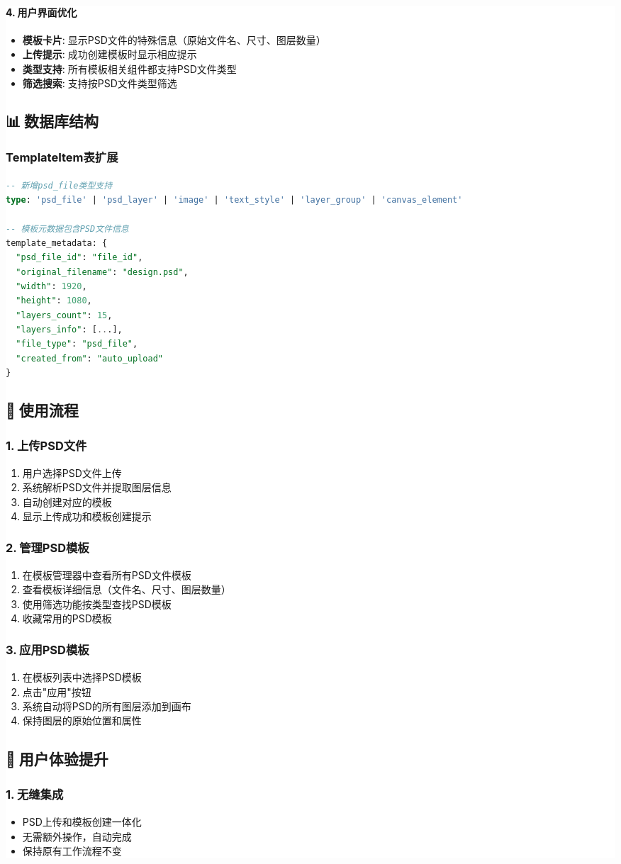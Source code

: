 #### 4. 用户界面优化
- **模板卡片**: 显示PSD文件的特殊信息（原始文件名、尺寸、图层数量）
- **上传提示**: 成功创建模板时显示相应提示
- **类型支持**: 所有模板相关组件都支持PSD文件类型
- **筛选搜索**: 支持按PSD文件类型筛选

## 📊 数据库结构

### TemplateItem表扩展
```sql
-- 新增psd_file类型支持
type: 'psd_file' | 'psd_layer' | 'image' | 'text_style' | 'layer_group' | 'canvas_element'

-- 模板元数据包含PSD文件信息
template_metadata: {
  "psd_file_id": "file_id",
  "original_filename": "design.psd",
  "width": 1920,
  "height": 1080,
  "layers_count": 15,
  "layers_info": [...],
  "file_type": "psd_file",
  "created_from": "auto_upload"
}
```

## 🚀 使用流程

### 1. 上传PSD文件
1. 用户选择PSD文件上传
2. 系统解析PSD文件并提取图层信息
3. 自动创建对应的模板
4. 显示上传成功和模板创建提示

### 2. 管理PSD模板
1. 在模板管理器中查看所有PSD文件模板
2. 查看模板详细信息（文件名、尺寸、图层数量）
3. 使用筛选功能按类型查找PSD模板
4. 收藏常用的PSD模板

### 3. 应用PSD模板
1. 在模板列表中选择PSD模板
2. 点击"应用"按钮
3. 系统自动将PSD的所有图层添加到画布
4. 保持图层的原始位置和属性

## 🎨 用户体验提升

### 1. **无缝集成**
- PSD上传和模板创建一体化
- 无需额外操作，自动完成
- 保持原有工作流程不变
